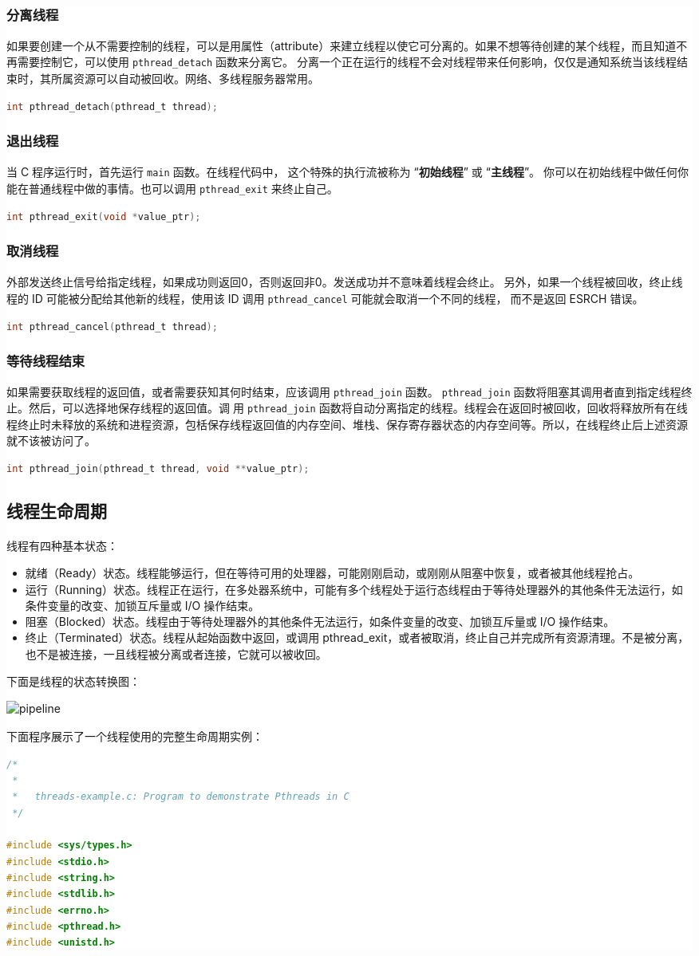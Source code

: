 ### 分离线程

如果要创建一个从不需要控制的线程，可以是用属性（attribute）来建立线程以使它可分离的。如果不想等待创建的某个线程，而且知道不再需要控制它，可以使用 `pthread_detach` 函数来分离它。
分离一个正在运行的线程不会对线程带来任何影响，仅仅是通知系统当该线程结束时，其所属资源可以自动被回收。网络、多线程服务器常用。

```c
int pthread_detach(pthread_t thread);
```

### 退出线程

当 C 程序运行时，首先运行 `main` 函数。在线程代码中， 这个特殊的执行流被称为 “**初始线程**” 或 “**主线程**”。 你可以在初始线程中做任何你能在普通线程中做的事情。也可以调用 `pthread_exit` 来终止自己。

```c
int pthread_exit(void *value_ptr);
```

### 取消线程

外部发送终止信号给指定线程，如果成功则返回0，否则返回非0。发送成功并不意味着线程会终止。
另外，如果一个线程被回收，终止线程的 ID 可能被分配给其他新的线程，使用该 ID 调用 `pthread_cancel` 可能就会取消一个不同的线程， 而不是返回 ESRCH 错误。

```c
int pthread_cancel(pthread_t thread);
```

### 等待线程结束

如果需要获取线程的返回值，或者需要获知其何时结束，应该调用 `pthread_join` 函数。 `pthread_join` 函数将阻塞其调用者直到指定线程终止。然后，可以选择地保存线程的返回值。调
用 `pthread_join` 函数将自动分离指定的线程。线程会在返回时被回收，回收将释放所有在线程终止时未释放的系统和进程资源，包栝保存线程返回值的内存空间、堆栈、保存寄存器状态的内存空间等。所以，在线程终止后上述资源就不该被访问了。

```c
int pthread_join(pthread_t thread, void **value_ptr);
```

## 线程生命周期

线程有四种基本状态：

- 就绪（Ready）状态。线程能够运行，但在等待可用的处理器，可能刚刚启动，或刚刚从阻塞中恢复，或者被其他线程抢占。
- 运行（Running）状态。线程正在运行，在多处器系统中，可能有多个线程处于运行态线程由于等待处理器外的其他条件无法运行，如条件变量的改变、加锁互斥量或 I/O 操作结束。
- 阻塞（Blocked）状态。线程由于等待处理器外的其他条件无法运行，如条件变量的改变、加锁互斥量或 I/O 操作结束。
- 终止（Terminated）状态。线程从起始函数中返回，或调用 pthread_exit，或者被取消，终止自己并完成所有资源清理。不是被分离，也不是被连接，一且线程被分离或者连接，它就可以被收回。

下面是线程的状态转换图：

![pipeline](D:\myBooks\QNX\POSIX标准文档\POSIX-threads-programming-tutorials-master\doc\images\lifecycle.png)

下面程序展示了一个线程使用的完整生命周期实例：

```c
/*
 *
 *   threads-example.c: Program to demonstrate Pthreads in C
 */

#include <sys/types.h>
#include <stdio.h>
#include <string.h>
#include <stdlib.h>
#include <errno.h>
#include <pthread.h>
#include <unistd.h>

```